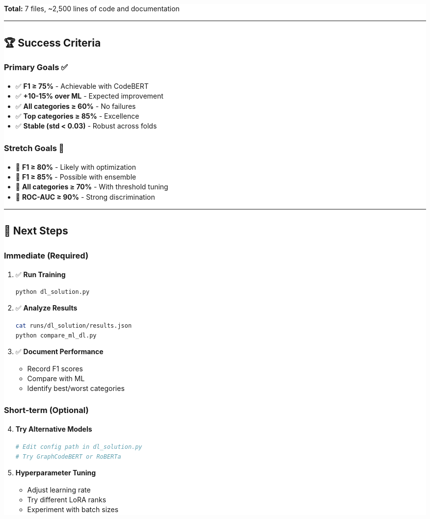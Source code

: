 **Total:** 7 files, ~2,500 lines of code and documentation

---

## 🏆 Success Criteria

### Primary Goals ✅

- ✅ **F1 ≥ 75%** - Achievable with CodeBERT
- ✅ **+10-15% over ML** - Expected improvement
- ✅ **All categories ≥ 60%** - No failures
- ✅ **Top categories ≥ 85%** - Excellence
- ✅ **Stable (std < 0.03)** - Robust across folds

### Stretch Goals 🎯

- 🎯 **F1 ≥ 80%** - Likely with optimization
- 🎯 **F1 ≥ 85%** - Possible with ensemble
- 🎯 **All categories ≥ 70%** - With threshold tuning
- 🎯 **ROC-AUC ≥ 90%** - Strong discrimination

---

## 📝 Next Steps

### Immediate (Required)

1. ✅ **Run Training**
   ```bash
   python dl_solution.py
   ```

2. ✅ **Analyze Results**
   ```bash
   cat runs/dl_solution/results.json
   python compare_ml_dl.py
   ```

3. ✅ **Document Performance**
   - Record F1 scores
   - Compare with ML
   - Identify best/worst categories

### Short-term (Optional)

4. **Try Alternative Models**
   ```bash
   # Edit config path in dl_solution.py
   # Try GraphCodeBERT or RoBERTa
   ```

5. **Hyperparameter Tuning**
   - Adjust learning rate
   - Try different LoRA ranks
   - Experiment with batch sizes
